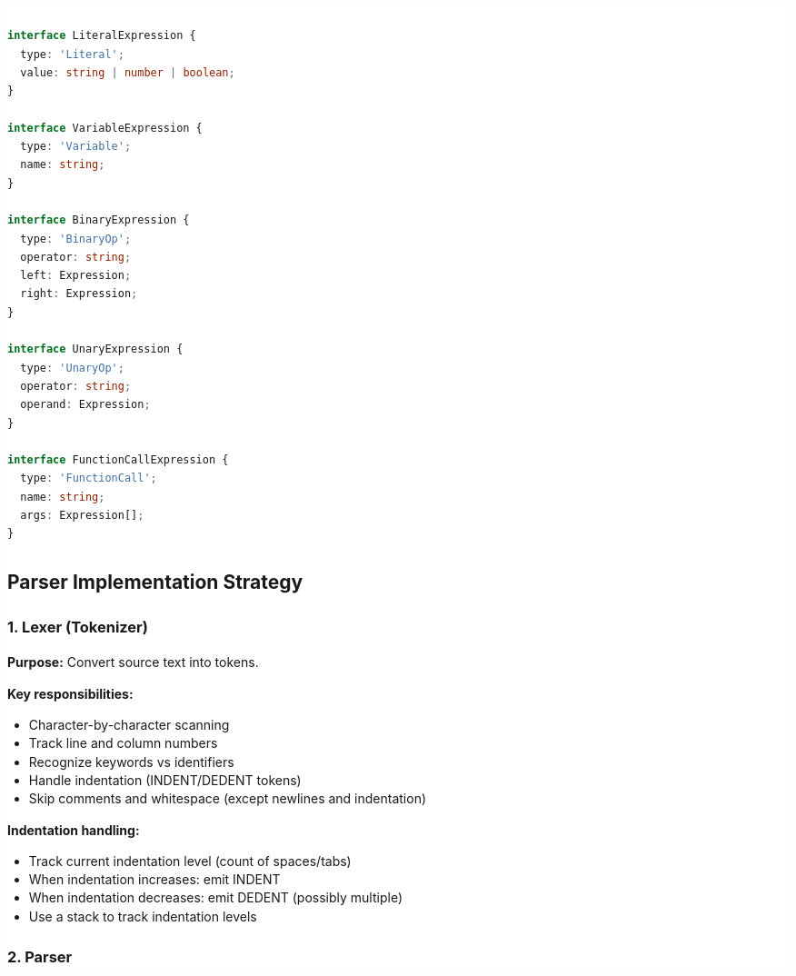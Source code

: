 ```typescript

interface LiteralExpression {
  type: 'Literal';
  value: string | number | boolean;
}

interface VariableExpression {
  type: 'Variable';
  name: string;
}

interface BinaryExpression {
  type: 'BinaryOp';
  operator: string;
  left: Expression;
  right: Expression;
}

interface UnaryExpression {
  type: 'UnaryOp';
  operator: string;
  operand: Expression;
}

interface FunctionCallExpression {
  type: 'FunctionCall';
  name: string;
  args: Expression[];
}
```

## Parser Implementation Strategy

### 1. Lexer (Tokenizer)

**Purpose:** Convert source text into tokens.

**Key responsibilities:**
- Character-by-character scanning
- Track line and column numbers
- Recognize keywords vs identifiers
- Handle indentation (INDENT/DEDENT tokens)
- Skip comments and whitespace (except newlines and indentation)

**Indentation handling:**
- Track current indentation level (count of spaces/tabs)
- When indentation increases: emit INDENT
- When indentation decreases: emit DEDENT (possibly multiple)
- Use a stack to track indentation levels

### 2. Parser
